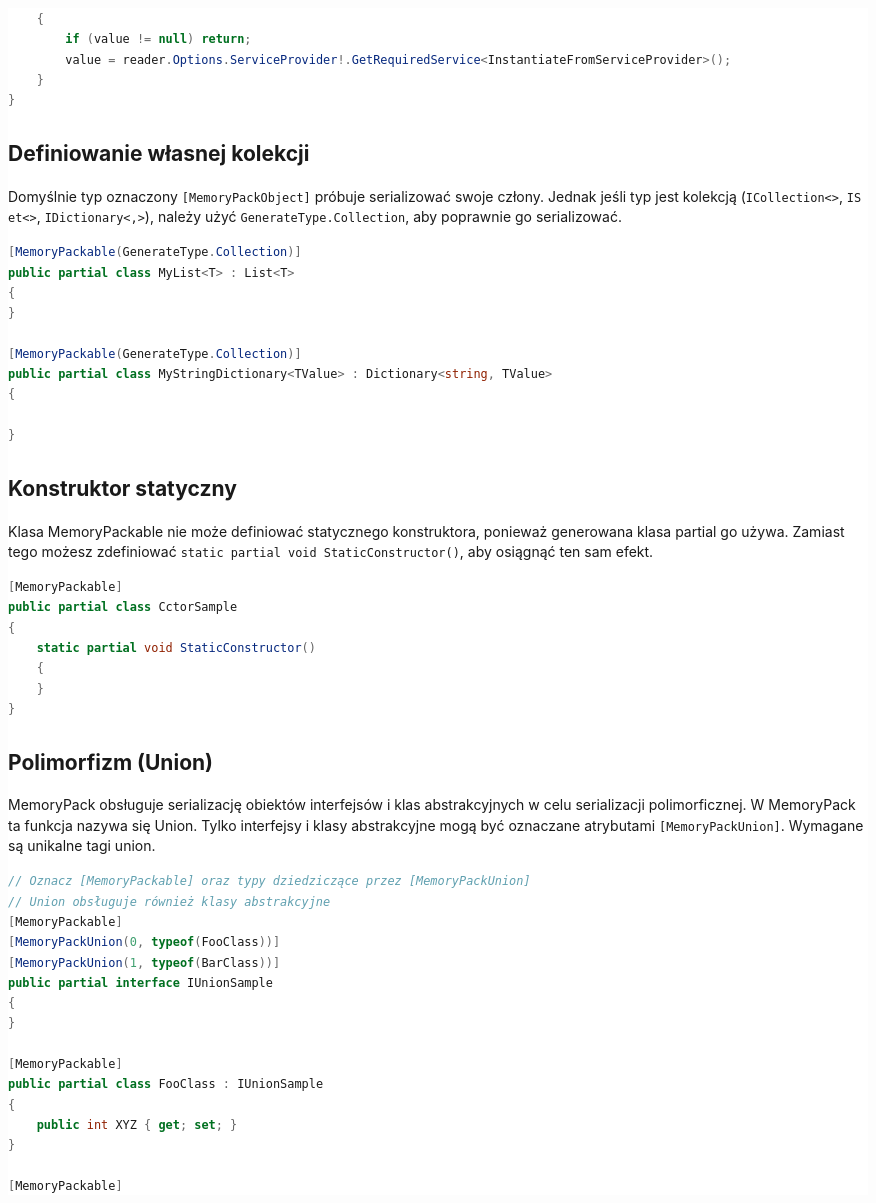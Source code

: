 ```csharp
    {
        if (value != null) return;
        value = reader.Options.ServiceProvider!.GetRequiredService<InstantiateFromServiceProvider>();
    }
}
```

Definiowanie własnej kolekcji
---
Domyślnie typ oznaczony `[MemoryPackObject]` próbuje serializować swoje człony. Jednak jeśli typ jest kolekcją (`ICollection<>`, `ISet<>`, `IDictionary<,>`), należy użyć `GenerateType.Collection`, aby poprawnie go serializować.

```csharp
[MemoryPackable(GenerateType.Collection)]
public partial class MyList<T> : List<T>
{
}

[MemoryPackable(GenerateType.Collection)]
public partial class MyStringDictionary<TValue> : Dictionary<string, TValue>
{

}
```

Konstruktor statyczny
---
Klasa MemoryPackable nie może definiować statycznego konstruktora, ponieważ generowana klasa partial go używa. Zamiast tego możesz zdefiniować `static partial void StaticConstructor()`, aby osiągnąć ten sam efekt.

```csharp
[MemoryPackable]
public partial class CctorSample
{
    static partial void StaticConstructor()
    {
    }
}
```

Polimorfizm (Union)
---
MemoryPack obsługuje serializację obiektów interfejsów i klas abstrakcyjnych w celu serializacji polimorficznej. W MemoryPack ta funkcja nazywa się Union. Tylko interfejsy i klasy abstrakcyjne mogą być oznaczane atrybutami `[MemoryPackUnion]`. Wymagane są unikalne tagi union.

```csharp
// Oznacz [MemoryPackable] oraz typy dziedziczące przez [MemoryPackUnion]
// Union obsługuje również klasy abstrakcyjne
[MemoryPackable]
[MemoryPackUnion(0, typeof(FooClass))]
[MemoryPackUnion(1, typeof(BarClass))]
public partial interface IUnionSample
{
}

[MemoryPackable]
public partial class FooClass : IUnionSample
{
    public int XYZ { get; set; }
}

[MemoryPackable]
```